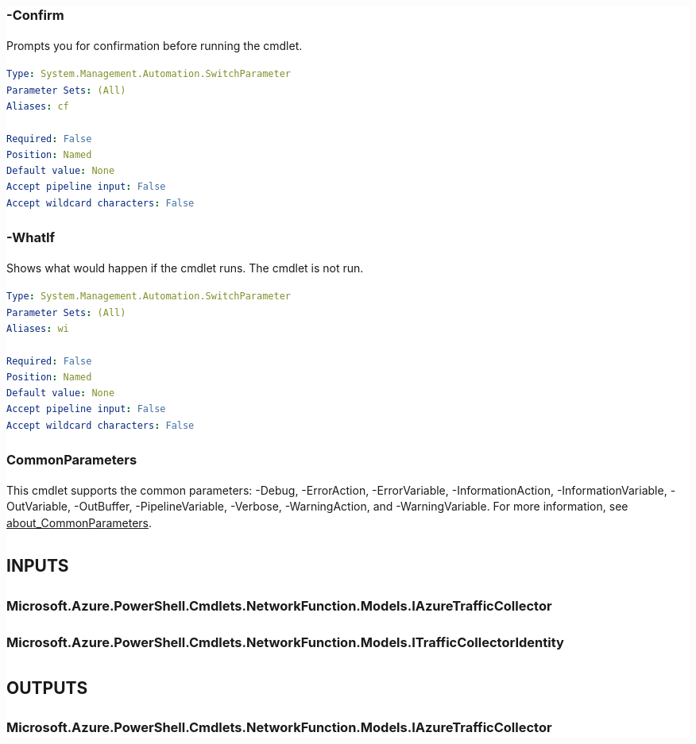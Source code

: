 ### -Confirm
Prompts you for confirmation before running the cmdlet.

```yaml
Type: System.Management.Automation.SwitchParameter
Parameter Sets: (All)
Aliases: cf

Required: False
Position: Named
Default value: None
Accept pipeline input: False
Accept wildcard characters: False
```

### -WhatIf
Shows what would happen if the cmdlet runs.
The cmdlet is not run.

```yaml
Type: System.Management.Automation.SwitchParameter
Parameter Sets: (All)
Aliases: wi

Required: False
Position: Named
Default value: None
Accept pipeline input: False
Accept wildcard characters: False
```

### CommonParameters
This cmdlet supports the common parameters: -Debug, -ErrorAction, -ErrorVariable, -InformationAction, -InformationVariable, -OutVariable, -OutBuffer, -PipelineVariable, -Verbose, -WarningAction, and -WarningVariable. For more information, see [about_CommonParameters](http://go.microsoft.com/fwlink/?LinkID=113216).

## INPUTS

### Microsoft.Azure.PowerShell.Cmdlets.NetworkFunction.Models.IAzureTrafficCollector

### Microsoft.Azure.PowerShell.Cmdlets.NetworkFunction.Models.ITrafficCollectorIdentity

## OUTPUTS

### Microsoft.Azure.PowerShell.Cmdlets.NetworkFunction.Models.IAzureTrafficCollector
